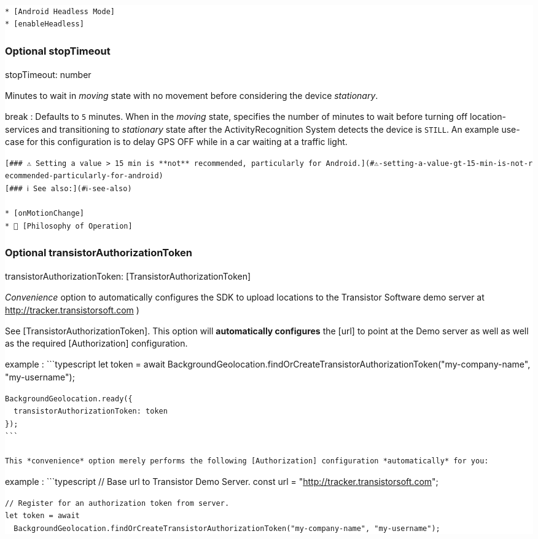     * [Android Headless Mode]
    * [enableHeadless]

### Optional stopTimeout

stopTimeout: number



Minutes to wait in *moving* state with no movement before considering the device *stationary*.

break
:   Defaults to `5` minutes. When in the *moving* state, specifies the number of minutes to wait before turning off location-services and
    transitioning to *stationary* state after the ActivityRecognition System detects the device is `STILL`. An example use-case for this
    configuration is to delay GPS OFF while in a car waiting at a traffic light.

    [### ⚠️ Setting a value > 15 min is **not** recommended, particularly for Android.](#⚠️-setting-a-value-gt-15-min-is-not-recommended-particularly-for-android)
    [### ℹ️ See also:](#ℹ️-see-also)

    * [onMotionChange]
    * 📘 [Philosophy of Operation]

### Optional transistorAuthorizationToken

transistorAuthorizationToken: [TransistorAuthorizationToken]



*Convenience* option to automatically configures the SDK to upload locations to the Transistor Software demo server at <http://tracker.transistorsoft.com> )

See [TransistorAuthorizationToken]. This option will **automatically configures** the [url] to point at the Demo server as well as well as the required [Authorization] configuration.

example
:   ```typescript
    let token = await
      BackgroundGeolocation.findOrCreateTransistorAuthorizationToken("my-company-name", "my-username");

    BackgroundGeolocation.ready({
      transistorAuthorizationToken: token
    });
    ```

    This *convenience* option merely performs the following [Authorization] configuration *automatically* for you:

example
:   ```typescript
    // Base url to Transistor Demo Server.
    const url = "http://tracker.transistorsoft.com";

    // Register for an authorization token from server.
    let token = await
      BackgroundGeolocation.findOrCreateTransistorAuthorizationToken("my-company-name", "my-username");
